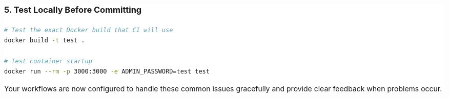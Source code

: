 ### 5. Test Locally Before Committing
```bash
# Test the exact Docker build that CI will use
docker build -t test .

# Test container startup
docker run --rm -p 3000:3000 -e ADMIN_PASSWORD=test test
```

Your workflows are now configured to handle these common issues gracefully and provide clear feedback when problems occur.